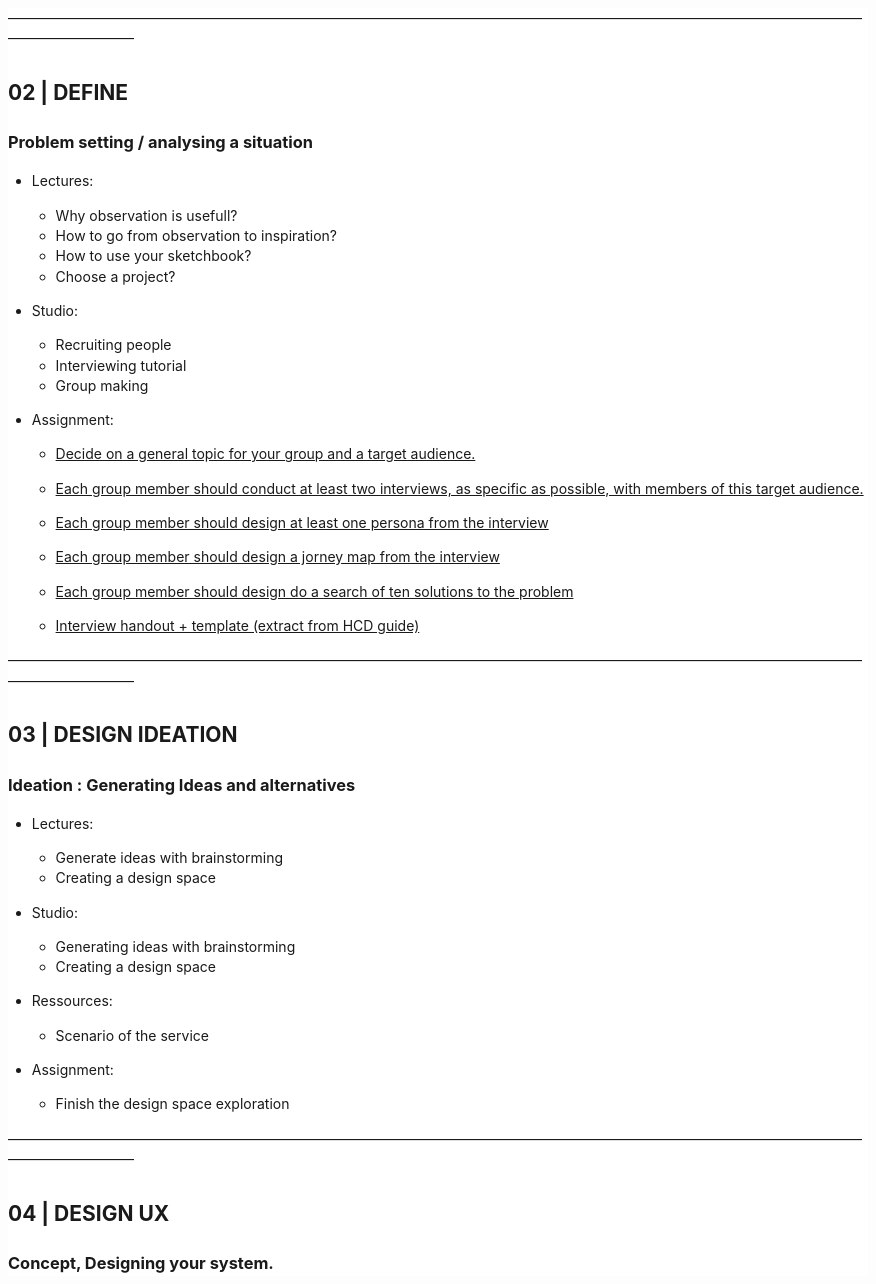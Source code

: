 ——————————————————————————————————————————————————————————————————————

## 02 | DEFINE 
###  Problem setting / analysing a situation 

* Lectures: 
	* Why observation is usefull? 
	* How to go from observation to inspiration?
	* How to use your sketchbook?
	* Choose a project?

* Studio:
	* Recruiting people
	* Interviewing tutorial 
	* Group making 

* Assignment: 
	* [Decide on a general topic for your group and a target audience.]() 
	* [Each group member should conduct at least two interviews, as specific as possible, with members of this target audience.]()
 	* [Each group member should design at least one persona from the interview]()
 	* [Each group member should design a jorney map from the interview]()
 	* [Each group member should design do a search of ten solutions to the problem]()
 	
	* [Interview handout + template (extract from HCD guide)](SES209_01_Interview-guide-extract-HCD-IDEO.pdf)
	



——————————————————————————————————————————————————————————————————————
## 03 | DESIGN IDEATION
### Ideation : Generating Ideas and alternatives


* Lectures: 
	* Generate ideas with brainstorming
	* Creating a design space  

* Studio:
	* Generating ideas with brainstorming 
	* Creating a design space 	

* Ressources: 	
	* Scenario of the service 

* Assignment: 
	* Finish the design space exploration 


——————————————————————————————————————————————————————————————————————
## 04 | DESIGN UX
### Concept, Designing your system.  
